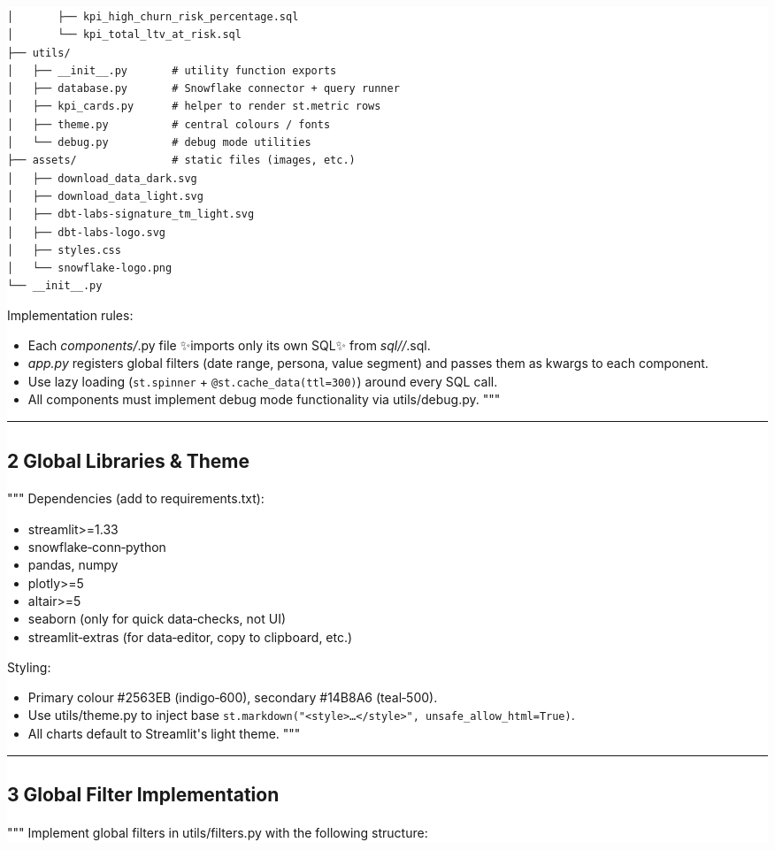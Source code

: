 ```
│       ├── kpi_high_churn_risk_percentage.sql
│       └── kpi_total_ltv_at_risk.sql
├── utils/
│   ├── __init__.py       # utility function exports
│   ├── database.py       # Snowflake connector + query runner
│   ├── kpi_cards.py      # helper to render st.metric rows
│   ├── theme.py          # central colours / fonts
│   └── debug.py          # debug mode utilities
├── assets/               # static files (images, etc.)
│   ├── download_data_dark.svg
│   ├── download_data_light.svg
│   ├── dbt-labs-signature_tm_light.svg
│   ├── dbt-labs-logo.svg
│   ├── styles.css
│   └── snowflake-logo.png
└── __init__.py
```

Implementation rules:
* Each *components/*.py file ✨imports only its own SQL✨ from *sql/<dashboard>/*.sql.
* *app.py* registers global filters (date range, persona, value segment) and passes them as kwargs to each component.
* Use lazy loading (`st.spinner` + `@st.cache_data(ttl=300)`) around every SQL call.
* All components must implement debug mode functionality via utils/debug.py.
"""

---

## 2  Global Libraries & Theme
"""
Dependencies (add to requirements.txt):
- streamlit>=1.33
- snowflake‑conn‑python
- pandas, numpy
- plotly>=5
- altair>=5
- seaborn (only for quick data‑checks, not UI)
- streamlit‑extras (for data‑editor, copy to clipboard, etc.)

Styling:
- Primary colour #2563EB (indigo‑600), secondary #14B8A6 (teal‑500).
- Use utils/theme.py to inject base `st.markdown("<style>…</style>", unsafe_allow_html=True)`.
- All charts default to Streamlit's light theme.
"""

---

## 3  Global Filter Implementation
"""
Implement global filters in utils/filters.py with the following structure:
